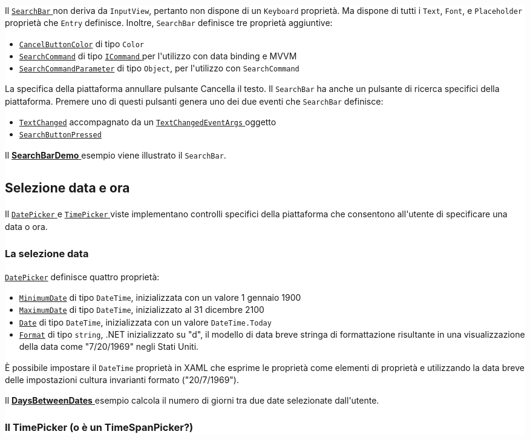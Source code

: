 Il [ `SearchBar` ](https://developer.xamarin.com/api/type/Xamarin.Forms.SearchBar/) non deriva da `InputView`, pertanto non dispone di un `Keyboard` proprietà. Ma dispone di tutti i `Text`, `Font`, e `Placeholder` proprietà che `Entry` definisce. Inoltre, `SearchBar` definisce tre proprietà aggiuntive:

- [`CancelButtonColor`](https://developer.xamarin.com/api/property/Xamarin.Forms.SearchBar.CancelButtonColor/) di tipo `Color`
- [`SearchCommand`](https://developer.xamarin.com/api/property/Xamarin.Forms.SearchBar.SearchCommand/) di tipo [ `ICommand` ](https://developer.xamarin.com/api/type/System.Windows.Input.ICommand/) per l'utilizzo con data binding e MVVM
- [`SearchCommandParameter`](https://developer.xamarin.com/api/property/Xamarin.Forms.SearchBar.SearchCommandParameter/) di tipo `Object`, per l'utilizzo con `SearchCommand`

La specifica della piattaforma annullare pulsante Cancella il testo. Il `SearchBar` ha anche un pulsante di ricerca specifici della piattaforma. Premere uno di questi pulsanti genera uno dei due eventi che `SearchBar` definisce:

- [`TextChanged`](https://developer.xamarin.com/api/event/Xamarin.Forms.SearchBar.TextChanged/) accompagnato da un [ `TextChangedEventArgs` ](https://developer.xamarin.com/api/type/Xamarin.Forms.TextChangedEventArgs/) oggetto
- [`SearchButtonPressed`](https://developer.xamarin.com/api/event/Xamarin.Forms.SearchBar.SearchButtonPressed/)

Il [ **SearchBarDemo** ](https://github.com/xamarin/xamarin-forms-book-samples/tree/master/Chapter15/SearchBarDemo) esempio viene illustrato il `SearchBar`.

## <a name="date-and-time-selection"></a>Selezione data e ora

Il [ `DatePicker` ](https://developer.xamarin.com/api/type/Xamarin.Forms.DatePicker/) e [ `TimePicker` ](https://developer.xamarin.com/api/type/Xamarin.Forms.TimePicker/) viste implementano controlli specifici della piattaforma che consentono all'utente di specificare una data o ora.

### <a name="the-datepicker"></a>La selezione data

[`DatePicker`](https://developer.xamarin.com/api/type/Xamarin.Forms.DatePicker/) definisce quattro proprietà:

- [`MinimumDate`](https://developer.xamarin.com/api/property/Xamarin.Forms.DatePicker.MinimumDate/) di tipo `DateTime`, inizializzata con un valore 1 gennaio 1900
- [`MaximumDate`](https://developer.xamarin.com/api/property/Xamarin.Forms.DatePicker.MaximumDate/) di tipo `DateTime`, inizializzato al 31 dicembre 2100
- [`Date`](https://developer.xamarin.com/api/property/Xamarin.Forms.DatePicker.Date/) di tipo `DateTime`, inizializzata con un valore `DateTime.Today`
- [`Format`](https://developer.xamarin.com/api/property/Xamarin.Forms.DatePicker.Format/) di tipo `string`, .NET inizializzato su "d", il modello di data breve stringa di formattazione risultante in una visualizzazione della data come "7/20/1969" negli Stati Uniti.

È possibile impostare il `DateTime` proprietà in XAML che esprime le proprietà come elementi di proprietà e utilizzando la data breve delle impostazioni cultura invarianti formato ("20/7/1969").   

Il [ **DaysBetweenDates** ](https://github.com/xamarin/xamarin-forms-book-samples/tree/master/Chapter15/DaysBetweenDates) esempio calcola il numero di giorni tra due date selezionate dall'utente.

### <a name="the-timepicker-or-is-it-a-timespanpicker"></a>Il TimePicker (o è un TimeSpanPicker?)

